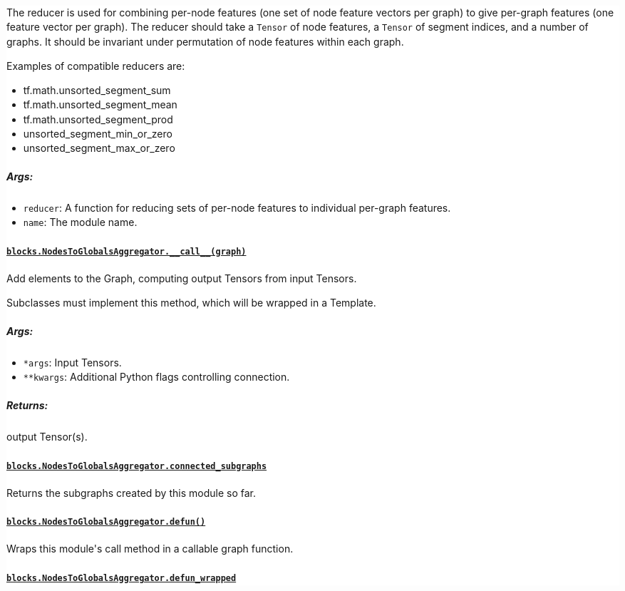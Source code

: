 The reducer is used for combining per-node features (one set of node
feature vectors per graph) to give per-graph features (one feature
vector per graph). The reducer should take a `Tensor` of node features, a
`Tensor` of segment indices, and a number of graphs. It should be invariant
under permutation of node features within each graph.

Examples of compatible reducers are:
* tf.math.unsorted_segment_sum
* tf.math.unsorted_segment_mean
* tf.math.unsorted_segment_prod
* unsorted_segment_min_or_zero
* unsorted_segment_max_or_zero

##### Args:


* `reducer`: A function for reducing sets of per-node features to individual
    per-graph features.
* `name`: The module name.


#### [`blocks.NodesToGlobalsAggregator.__call__(graph)`](https://github.com/deepmind/graph_nets/blob/master/graph_nets/blocks.py?l=241)

Add elements to the Graph, computing output Tensors from input Tensors.

Subclasses must implement this method, which will be wrapped in a Template.

##### Args:


* `*args`: Input Tensors.
* `**kwargs`: Additional Python flags controlling connection.

##### Returns:

  output Tensor(s).


#### [`blocks.NodesToGlobalsAggregator.connected_subgraphs`](https://github.com/deepmind/sonnet/blob/master/sonnet/python/modules/base.py)

Returns the subgraphs created by this module so far.


#### [`blocks.NodesToGlobalsAggregator.defun()`](https://github.com/deepmind/sonnet/blob/master/sonnet/python/modules/base.py)

Wraps this module's call method in a callable graph function.


#### [`blocks.NodesToGlobalsAggregator.defun_wrapped`](https://github.com/deepmind/sonnet/blob/master/sonnet/python/modules/base.py)
